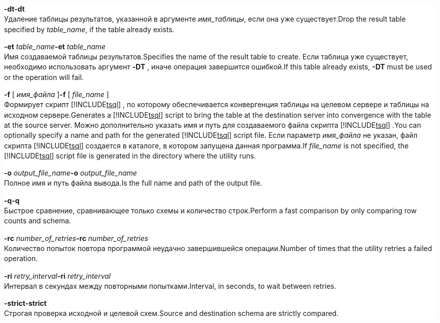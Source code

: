  <span data-ttu-id="764e1-164">**-dt**</span><span class="sxs-lookup"><span data-stu-id="764e1-164">**-dt**</span></span>  
 <span data-ttu-id="764e1-165">Удаление таблицы результатов, указанной в аргументе *имя_таблицы*, если она уже существует.</span><span class="sxs-lookup"><span data-stu-id="764e1-165">Drop the result table specified by *table_name*, if the table already exists.</span></span>  
  
 <span data-ttu-id="764e1-166">**-et** *table_name*</span><span class="sxs-lookup"><span data-stu-id="764e1-166">**-et** *table_name*</span></span>  
 <span data-ttu-id="764e1-167">Имя создаваемой таблицы результатов.</span><span class="sxs-lookup"><span data-stu-id="764e1-167">Specifies the name of the result table to create.</span></span> <span data-ttu-id="764e1-168">Если таблица уже существует, необходимо использовать аргумент **-DT** , иначе операция завершится ошибкой.</span><span class="sxs-lookup"><span data-stu-id="764e1-168">If this table already exists, **-DT** must be used or the operation will fail.</span></span>  
  
 <span data-ttu-id="764e1-169">**-f** [ *имя_файла* ]</span><span class="sxs-lookup"><span data-stu-id="764e1-169">**-f** [ *file_name* ]</span></span>  
 <span data-ttu-id="764e1-170">Формирует скрипт [!INCLUDE[tsql](../includes/tsql-md.md)] , по которому обеспечивается конвергенция таблицы на целевом сервере и таблицы на исходном сервере.</span><span class="sxs-lookup"><span data-stu-id="764e1-170">Generates a [!INCLUDE[tsql](../includes/tsql-md.md)] script to bring the table at the destination server into convergence with the table at the source server.</span></span> <span data-ttu-id="764e1-171">Можно дополнительно указать имя и путь для создаваемого файла скрипта [!INCLUDE[tsql](../includes/tsql-md.md)] .</span><span class="sxs-lookup"><span data-stu-id="764e1-171">You can optionally specify a name and path for the generated [!INCLUDE[tsql](../includes/tsql-md.md)] script file.</span></span> <span data-ttu-id="764e1-172">Если параметр *имя_файла* не указан, файл скрипта [!INCLUDE[tsql](../includes/tsql-md.md)] создается в каталоге, в котором запущена данная программа.</span><span class="sxs-lookup"><span data-stu-id="764e1-172">If *file_name* is not specified, the [!INCLUDE[tsql](../includes/tsql-md.md)] script file is generated in the directory where the utility runs.</span></span>  
  
 <span data-ttu-id="764e1-173">**-o** *output_file_name*</span><span class="sxs-lookup"><span data-stu-id="764e1-173">**-o** *output_file_name*</span></span>  
 <span data-ttu-id="764e1-174">Полное имя и путь файла вывода.</span><span class="sxs-lookup"><span data-stu-id="764e1-174">Is the full name and path of the output file.</span></span>  
  
 <span data-ttu-id="764e1-175">**-q**</span><span class="sxs-lookup"><span data-stu-id="764e1-175">**-q**</span></span>  
 <span data-ttu-id="764e1-176">Быстрое сравнение, сравнивающее только схемы и количество строк.</span><span class="sxs-lookup"><span data-stu-id="764e1-176">Perform a fast comparison by only comparing row counts and schema.</span></span>  
  
 <span data-ttu-id="764e1-177">**-rc** *number_of_retries*</span><span class="sxs-lookup"><span data-stu-id="764e1-177">**-rc** *number_of_retries*</span></span>  
 <span data-ttu-id="764e1-178">Количество попыток повтора программой неудачно завершившейся операции.</span><span class="sxs-lookup"><span data-stu-id="764e1-178">Number of times that the utility retries a failed operation.</span></span>  
  
 <span data-ttu-id="764e1-179">**-ri**  *retry_interval*</span><span class="sxs-lookup"><span data-stu-id="764e1-179">**-ri**  *retry_interval*</span></span>  
 <span data-ttu-id="764e1-180">Интервал в секундах между повторными попытками.</span><span class="sxs-lookup"><span data-stu-id="764e1-180">Interval, in seconds, to wait between retries.</span></span>  
  
 <span data-ttu-id="764e1-181">**-strict**</span><span class="sxs-lookup"><span data-stu-id="764e1-181">**-strict**</span></span>  
 <span data-ttu-id="764e1-182">Строгая проверка исходной и целевой схем.</span><span class="sxs-lookup"><span data-stu-id="764e1-182">Source and destination schema are strictly compared.</span></span>  
  